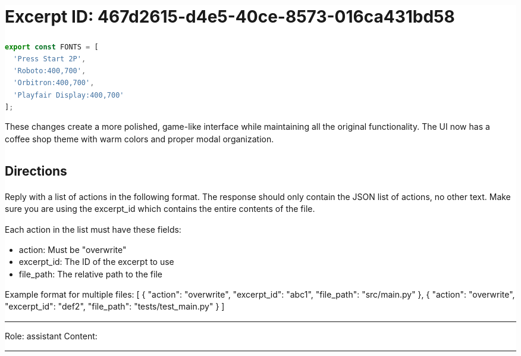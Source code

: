# Excerpt ID: 467d2615-d4e5-40ce-8573-016ca431bd58
```js src/game/fontManifest.js
export const FONTS = [
  'Press Start 2P',
  'Roboto:400,700',
  'Orbitron:400,700',
  'Playfair Display:400,700'
];
```

These changes create a more polished, game-like interface while maintaining all the original functionality. The UI now has a coffee shop theme with warm colors and proper modal organization.

## Directions
Reply with a list of actions in the following format. The response should only contain the JSON list of actions, no other text.
Make sure you are using the excerpt_id which contains the entire contents of the file.

Each action in the list must have these fields:
- action: Must be "overwrite"
- excerpt_id: The ID of the excerpt to use
- file_path: The relative path to the file

Example format for multiple files:
[
    {
        "action": "overwrite",
        "excerpt_id": "abc1",
        "file_path": "src/main.py"
    },
    {
        "action": "overwrite",
        "excerpt_id": "def2",
        "file_path": "tests/test_main.py"
    }
]
__________________
Role: assistant
Content: 
__________________
